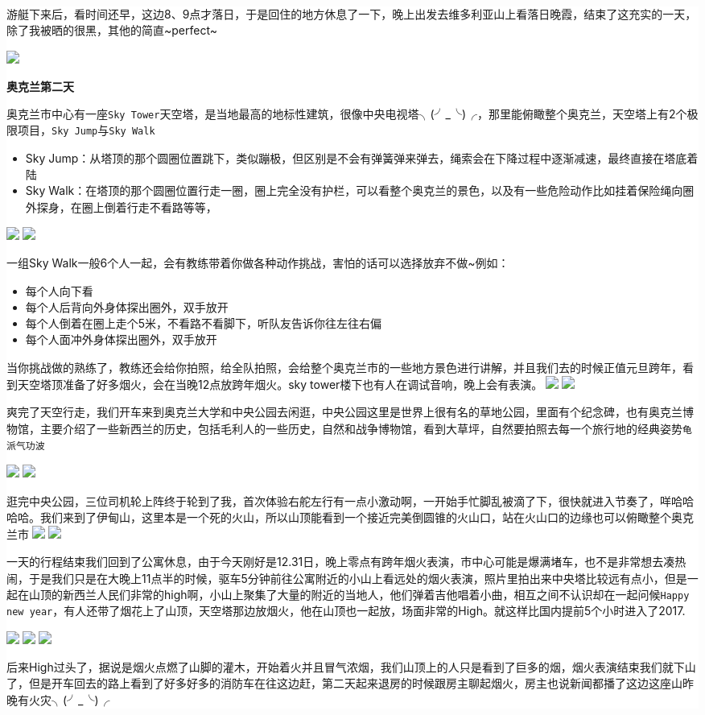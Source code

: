 游艇下来后，看时间还早，这边8、9点才落日，于是回住的地方休息了一下，晚上出发去维多利亚山上看落日晚霞，结束了这充实的一天，除了我被晒的很黑，其他的简直~perfect~


![](http://ojye7o6m7.bkt.clouddn.com/WechatIMGS45.jpeg)



__奥克兰第二天__

奥克兰市中心有一座`Sky Tower`天空塔，是当地最高的地标性建筑，很像中央电视塔╮(╯_╰)╭，那里能俯瞰整个奥克兰，天空塔上有2个极限项目，`Sky Jump`与`Sky Walk`

- Sky Jump：从塔顶的那个圆圈位置跳下，类似蹦极，但区别是不会有弹簧弹来弹去，绳索会在下降过程中逐渐减速，最终直接在塔底着陆
- Sky Walk：在塔顶的那个圆圈位置行走一圈，圈上完全没有护栏，可以看整个奥克兰的景色，以及有一些危险动作比如挂着保险绳向圈外探身，在圈上倒着行走不看路等等，



![](http://ojye7o6m7.bkt.clouddn.com/WechatIMG35.jpeg)
![](http://ojye7o6m7.bkt.clouddn.com/WechatIMG36.jpeg)

一组Sky Walk一般6个人一起，会有教练带着你做各种动作挑战，害怕的话可以选择放弃不做~例如：

- 每个人向下看
- 每个人后背向外身体探出圈外，双手放开
- 每个人倒着在圈上走个5米，不看路不看脚下，听队友告诉你往左往右偏
- 每个人面冲外身体探出圈外，双手放开

当你挑战做的熟练了，教练还会给你拍照，给全队拍照，会给整个奥克兰市的一些地方景色进行讲解，并且我们去的时候正值元旦跨年，看到天空塔顶准备了好多烟火，会在当晚12点放跨年烟火。sky tower楼下也有人在调试音响，晚上会有表演。
![](http://ojye7o6m7.bkt.clouddn.com/WechatIMG37.jpeg)
![](http://ojye7o6m7.bkt.clouddn.com/WechatIMG38.jpeg)

爽完了天空行走，我们开车来到奥克兰大学和中央公园去闲逛，中央公园这里是世界上很有名的草地公园，里面有个纪念碑，也有奥克兰博物馆，主要介绍了一些新西兰的历史，包括毛利人的一些历史，自然和战争博物馆，看到大草坪，自然要拍照去每一个旅行地的经典姿势`龟派气功波`

![](http://ojye7o6m7.bkt.clouddn.com/WechatIMG39.jpeg)
![](http://ojye7o6m7.bkt.clouddn.com/WechatIMG41.jpeg)

逛完中央公园，三位司机轮上阵终于轮到了我，首次体验右舵左行有一点小激动啊，一开始手忙脚乱被滴了下，很快就进入节奏了，咩哈哈哈哈。我们来到了伊甸山，这里本是一个死的火山，所以山顶能看到一个接近完美倒圆锥的火山口，站在火山口的边缘也可以俯瞰整个奥克兰市
![](http://ojye7o6m7.bkt.clouddn.com/WechatIMG43.jpeg)
![](http://ojye7o6m7.bkt.clouddn.com/WechatIMGS41.jpeg)


一天的行程结束我们回到了公寓休息，由于今天刚好是12.31日，晚上零点有跨年烟火表演，市中心可能是爆满堵车，也不是非常想去凑热闹，于是我们只是在大晚上11点半的时候，驱车5分钟前往公寓附近的小山上看远处的烟火表演，照片里拍出来中央塔比较远有点小，但是一起在山顶的新西兰人民们非常的high啊，小山上聚集了大量的附近的当地人，他们弹着吉他唱着小曲，相互之间不认识却在一起问候`Happy new year`，有人还带了烟花上了山顶，天空塔那边放烟火，他在山顶也一起放，场面非常的High。就这样比国内提前5个小时进入了2017.


![](http://ojye7o6m7.bkt.clouddn.com/WechatIMG44.jpeg)
![](http://ojye7o6m7.bkt.clouddn.com/WechatIMG45.jpeg)
![](http://ojye7o6m7.bkt.clouddn.com/WechatIMG46.jpeg)

后来High过头了，据说是烟火点燃了山脚的灌木，开始着火并且冒气浓烟，我们山顶上的人只是看到了巨多的烟，烟火表演结束我们就下山了，但是开车回去的路上看到了好多好多的消防车在往这边赶，第二天起来退房的时候跟房主聊起烟火，房主也说新闻都播了这边这座山昨晚有火灾╮(╯_╰)╭
